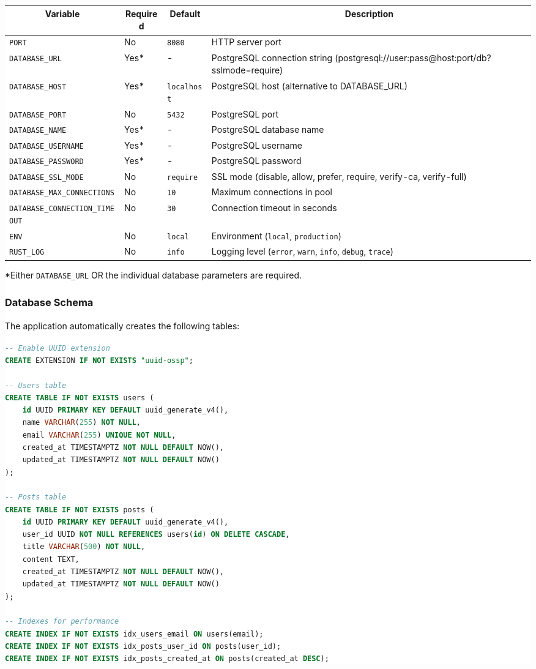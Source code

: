 | Variable | Required | Default | Description |
|----------|----------|---------|-------------|
| `PORT` | No | `8080` | HTTP server port |
| `DATABASE_URL` | Yes* | - | PostgreSQL connection string (postgresql://user:pass@host:port/db?sslmode=require) |
| `DATABASE_HOST` | Yes* | `localhost` | PostgreSQL host (alternative to DATABASE_URL) |
| `DATABASE_PORT` | No | `5432` | PostgreSQL port |
| `DATABASE_NAME` | Yes* | - | PostgreSQL database name |
| `DATABASE_USERNAME` | Yes* | - | PostgreSQL username |
| `DATABASE_PASSWORD` | Yes* | - | PostgreSQL password |
| `DATABASE_SSL_MODE` | No | `require` | SSL mode (disable, allow, prefer, require, verify-ca, verify-full) |
| `DATABASE_MAX_CONNECTIONS` | No | `10` | Maximum connections in pool |
| `DATABASE_CONNECTION_TIMEOUT` | No | `30` | Connection timeout in seconds |
| `ENV` | No | `local` | Environment (`local`, `production`) |
| `RUST_LOG` | No | `info` | Logging level (`error`, `warn`, `info`, `debug`, `trace`) |

*Either `DATABASE_URL` OR the individual database parameters are required.

### Database Schema

The application automatically creates the following tables:

```sql
-- Enable UUID extension
CREATE EXTENSION IF NOT EXISTS "uuid-ossp";

-- Users table
CREATE TABLE IF NOT EXISTS users (
    id UUID PRIMARY KEY DEFAULT uuid_generate_v4(),
    name VARCHAR(255) NOT NULL,
    email VARCHAR(255) UNIQUE NOT NULL,
    created_at TIMESTAMPTZ NOT NULL DEFAULT NOW(),
    updated_at TIMESTAMPTZ NOT NULL DEFAULT NOW()
);

-- Posts table
CREATE TABLE IF NOT EXISTS posts (
    id UUID PRIMARY KEY DEFAULT uuid_generate_v4(),
    user_id UUID NOT NULL REFERENCES users(id) ON DELETE CASCADE,
    title VARCHAR(500) NOT NULL,
    content TEXT,
    created_at TIMESTAMPTZ NOT NULL DEFAULT NOW(),
    updated_at TIMESTAMPTZ NOT NULL DEFAULT NOW()
);

-- Indexes for performance
CREATE INDEX IF NOT EXISTS idx_users_email ON users(email);
CREATE INDEX IF NOT EXISTS idx_posts_user_id ON posts(user_id);
CREATE INDEX IF NOT EXISTS idx_posts_created_at ON posts(created_at DESC);
```
